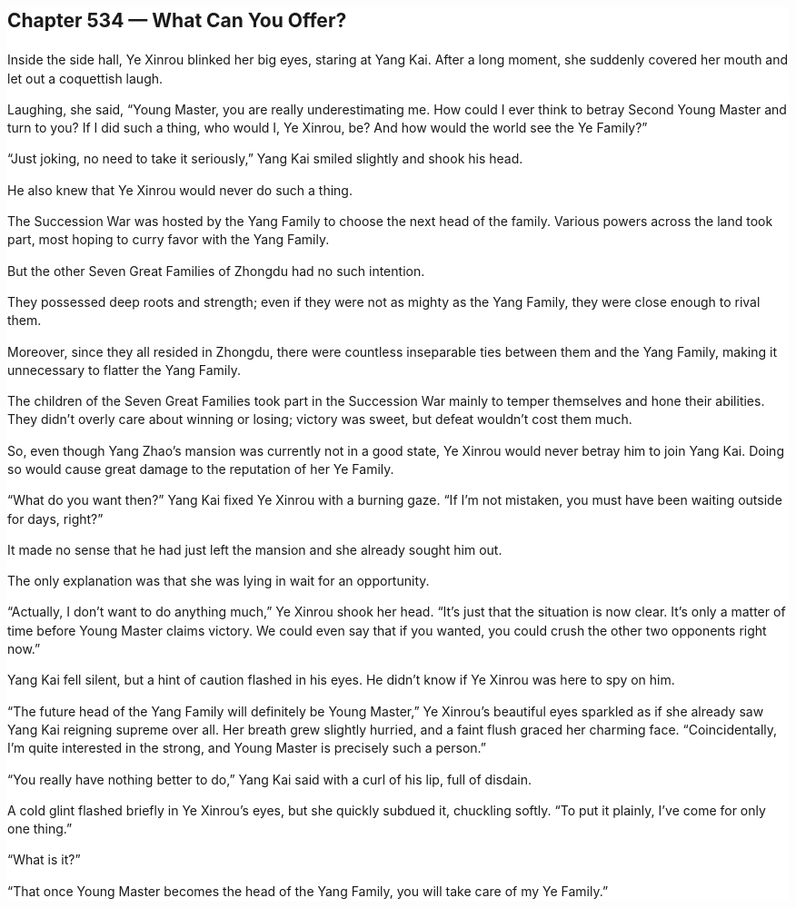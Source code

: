 ## Chapter 534 — What Can You Offer?

Inside the side hall, Ye Xinrou blinked her big eyes, staring at Yang Kai. After a long moment, she suddenly covered her mouth and let out a coquettish laugh.

Laughing, she said, “Young Master, you are really underestimating me. How could I ever think to betray Second Young Master and turn to you? If I did such a thing, who would I, Ye Xinrou, be? And how would the world see the Ye Family?”

“Just joking, no need to take it seriously,” Yang Kai smiled slightly and shook his head.

He also knew that Ye Xinrou would never do such a thing.

The Succession War was hosted by the Yang Family to choose the next head of the family. Various powers across the land took part, most hoping to curry favor with the Yang Family.

But the other Seven Great Families of Zhongdu had no such intention.

They possessed deep roots and strength; even if they were not as mighty as the Yang Family, they were close enough to rival them.

Moreover, since they all resided in Zhongdu, there were countless inseparable ties between them and the Yang Family, making it unnecessary to flatter the Yang Family.

The children of the Seven Great Families took part in the Succession War mainly to temper themselves and hone their abilities. They didn’t overly care about winning or losing; victory was sweet, but defeat wouldn’t cost them much.

So, even though Yang Zhao’s mansion was currently not in a good state, Ye Xinrou would never betray him to join Yang Kai. Doing so would cause great damage to the reputation of her Ye Family.

“What do you want then?” Yang Kai fixed Ye Xinrou with a burning gaze. “If I’m not mistaken, you must have been waiting outside for days, right?”

It made no sense that he had just left the mansion and she already sought him out.

The only explanation was that she was lying in wait for an opportunity.

“Actually, I don’t want to do anything much,” Ye Xinrou shook her head. “It’s just that the situation is now clear. It’s only a matter of time before Young Master claims victory. We could even say that if you wanted, you could crush the other two opponents right now.”

Yang Kai fell silent, but a hint of caution flashed in his eyes. He didn’t know if Ye Xinrou was here to spy on him.

“The future head of the Yang Family will definitely be Young Master,” Ye Xinrou’s beautiful eyes sparkled as if she already saw Yang Kai reigning supreme over all. Her breath grew slightly hurried, and a faint flush graced her charming face. “Coincidentally, I’m quite interested in the strong, and Young Master is precisely such a person.”

“You really have nothing better to do,” Yang Kai said with a curl of his lip, full of disdain.

A cold glint flashed briefly in Ye Xinrou’s eyes, but she quickly subdued it, chuckling softly. “To put it plainly, I’ve come for only one thing.”

“What is it?”

“That once Young Master becomes the head of the Yang Family, you will take care of my Ye Family.”
